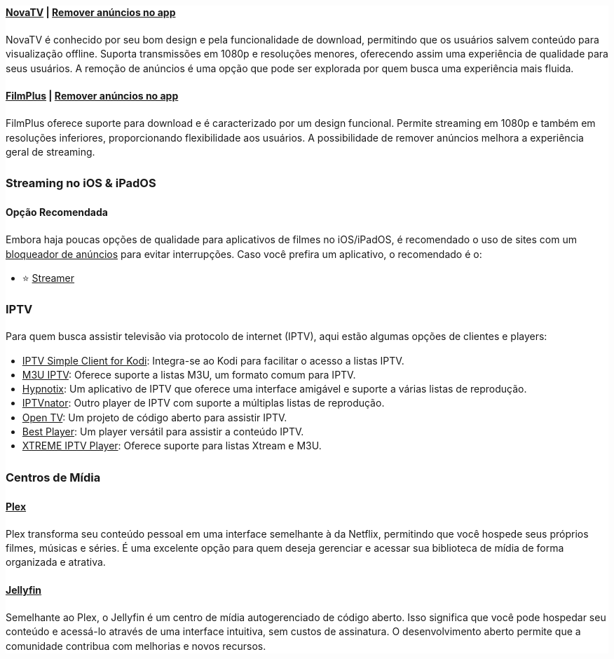 #### [NovaTV](https://www.novatv.app) | [Remover anúncios no app](https://forum.mobilism.org/search.php?st=0&sk=t&sd=d&sr=topics&keywords=novatv&sf=titleonly)
NovaTV é conhecido por seu bom design e pela funcionalidade de download, permitindo que os usuários salvem conteúdo para visualização offline. Suporta transmissões em 1080p e resoluções menores, oferecendo assim uma experiência de qualidade para seus usuários. A remoção de anúncios é uma opção que pode ser explorada por quem busca uma experiência mais fluida.

#### [FilmPlus](https://www.filmplusapp.com) | [Remover anúncios no app](https://forum.mobilism.org/search.php?st=0&sk=t&sd=d&sr=topics&keywords=filmplus&sf=titleonly)
FilmPlus oferece suporte para download e é caracterizado por um design funcional. Permite streaming em 1080p e também em resoluções inferiores, proporcionando flexibilidade aos usuários. A possibilidade de remover anúncios melhora a experiência geral de streaming.

### Streaming no iOS & iPadOS

#### Opção Recomendada
Embora haja poucas opções de qualidade para aplicativos de filmes no iOS/iPadOS, é recomendado o uso de sites com um [bloqueador de anúncios](https://mediasavvy.pages.dev/Wiki/Adblocking/#adblocking-for-ios--ipados-system-wide) para evitar interrupções. Caso você prefira um aplicativo, o recomendado é o:

- ⭐ [Streamer](https://github.com/StreamerApp/Streamer)

### IPTV

Para quem busca assistir televisão via protocolo de internet (IPTV), aqui estão algumas opções de clientes e players:

- [IPTV Simple Client for Kodi](https://kodi.tv/addons/omega/pvr.iptvsimple/): Integra-se ao Kodi para facilitar o acesso a listas IPTV.
- [M3U IPTV](https://m3u-ip.tv/browser): Oferece suporte a listas M3U, um formato comum para IPTV.
- [Hypnotix](https://github.com/linuxmint/hypnotix): Um aplicativo de IPTV que oferece uma interface amigável e suporte a várias listas de reprodução.
- [IPTVnator](https://github.com/4gray/iptvnator): Outro player de IPTV com suporte a múltiplas listas de reprodução.
- [Open TV](https://github.com/fredolx/open-tv): Um projeto de código aberto para assistir IPTV.
- [Best Player](https://best-player.eu/): Um player versátil para assistir a conteúdo IPTV.
- [XTREME IPTV Player](https://github.com/Youri666/Xtream-m3u_plus-IPTV-Player): Oferece suporte para listas Xtream e M3U.

### Centros de Mídia

#### [Plex](https://www.plex.tv/)
Plex transforma seu conteúdo pessoal em uma interface semelhante à da Netflix, permitindo que você hospede seus próprios filmes, músicas e séries. É uma excelente opção para quem deseja gerenciar e acessar sua biblioteca de mídia de forma organizada e atrativa.

#### [Jellyfin](https://jellyfin.org/)
Semelhante ao Plex, o Jellyfin é um centro de mídia autogerenciado de código aberto. Isso significa que você pode hospedar seu conteúdo e acessá-lo através de uma interface intuitiva, sem custos de assinatura. O desenvolvimento aberto permite que a comunidade contribua com melhorias e novos recursos.
